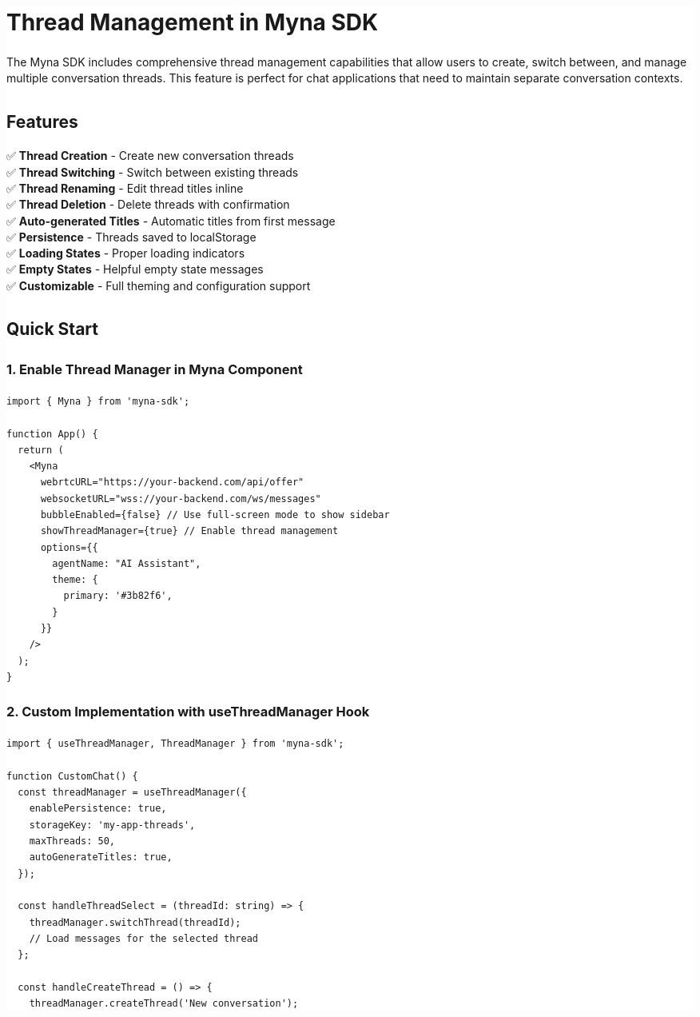 # Thread Management in Myna SDK

The Myna SDK includes comprehensive thread management capabilities that allow users to create, switch between, and manage multiple conversation threads. This feature is perfect for chat applications that need to maintain separate conversation contexts.

## Features

✅ **Thread Creation** - Create new conversation threads  
✅ **Thread Switching** - Switch between existing threads  
✅ **Thread Renaming** - Edit thread titles inline  
✅ **Thread Deletion** - Delete threads with confirmation  
✅ **Auto-generated Titles** - Automatic titles from first message  
✅ **Persistence** - Threads saved to localStorage  
✅ **Loading States** - Proper loading indicators  
✅ **Empty States** - Helpful empty state messages  
✅ **Customizable** - Full theming and configuration support  

## Quick Start

### 1. Enable Thread Manager in Myna Component

```tsx
import { Myna } from 'myna-sdk';

function App() {
  return (
    <Myna
      webrtcURL="https://your-backend.com/api/offer"
      websocketURL="wss://your-backend.com/ws/messages"
      bubbleEnabled={false} // Use full-screen mode to show sidebar
      showThreadManager={true} // Enable thread management
      options={{
        agentName: "AI Assistant",
        theme: {
          primary: '#3b82f6',
        }
      }}
    />
  );
}
```

### 2. Custom Implementation with useThreadManager Hook

```tsx
import { useThreadManager, ThreadManager } from 'myna-sdk';

function CustomChat() {
  const threadManager = useThreadManager({
    enablePersistence: true,
    storageKey: 'my-app-threads',
    maxThreads: 50,
    autoGenerateTitles: true,
  });

  const handleThreadSelect = (threadId: string) => {
    threadManager.switchThread(threadId);
    // Load messages for the selected thread
  };

  const handleCreateThread = () => {
    threadManager.createThread('New conversation');
```